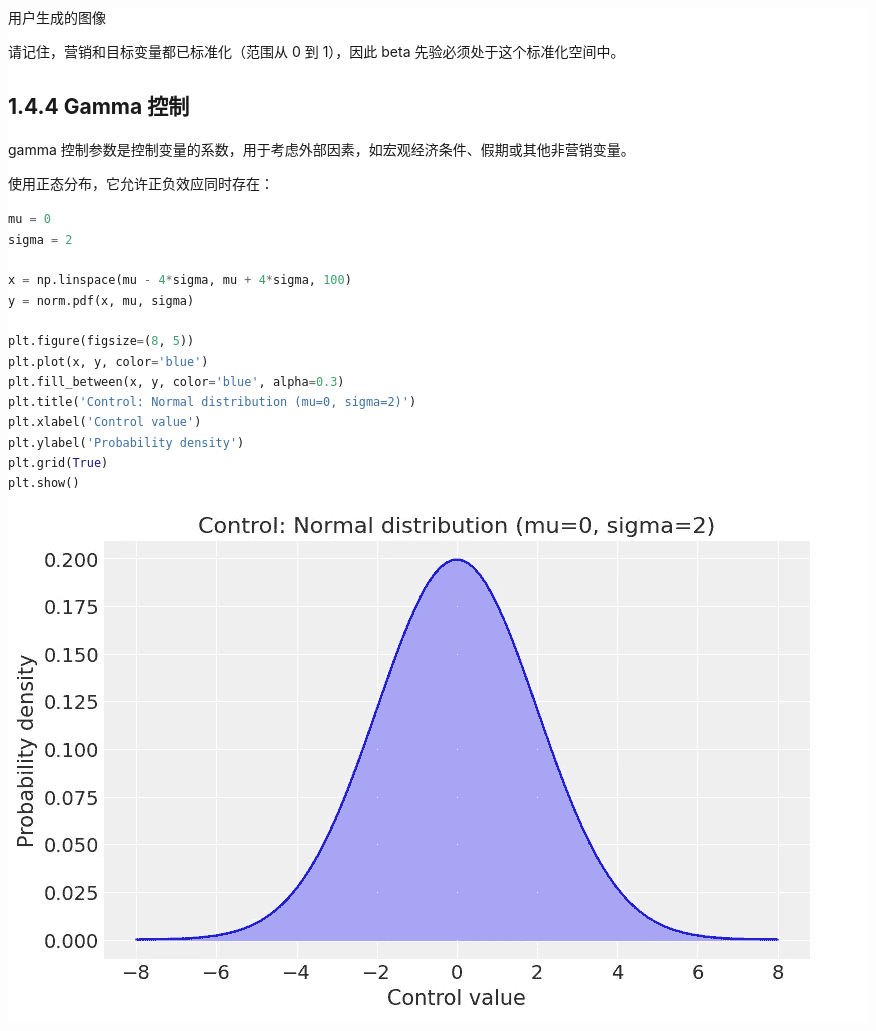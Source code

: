 用户生成的图像

请记住，营销和目标变量都已标准化（范围从 0 到 1），因此 beta 先验必须处于这个标准化空间中。

## 1.4.4 Gamma 控制

gamma 控制参数是控制变量的系数，用于考虑外部因素，如宏观经济条件、假期或其他非营销变量。

使用正态分布，它允许正负效应同时存在：

```py
mu = 0
sigma = 2

x = np.linspace(mu - 4*sigma, mu + 4*sigma, 100)
y = norm.pdf(x, mu, sigma)

plt.figure(figsize=(8, 5))
plt.plot(x, y, color='blue')
plt.fill_between(x, y, color='blue', alpha=0.3)
plt.title('Control: Normal distribution (mu=0, sigma=2)')
plt.xlabel('Control value')
plt.ylabel('Probability density')
plt.grid(True)
plt.show()
```

![](img/707d7b29c3f5727586082ecd0a4dfb96.png)
